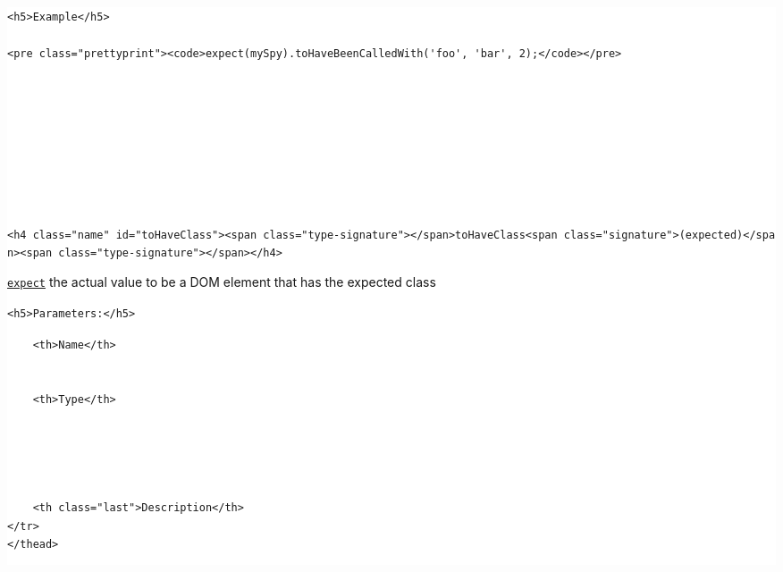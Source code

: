








</dl>



















    <h5>Example</h5>
    
    <pre class="prettyprint"><code>expect(mySpy).toHaveBeenCalledWith('foo', 'bar', 2);</code></pre>



        
            

    

    
    <h4 class="name" id="toHaveClass"><span class="type-signature"></span>toHaveClass<span class="signature">(expected)</span><span class="type-signature"></span></h4>






<div class="description">
    <p><a href="global.html#expect"><code>expect</code></a> the actual value to be a DOM element that has the expected class</p>
</div>









    <h5>Parameters:</h5>


<table class="params">
    <thead>
    <tr>

        <th>Name</th>
        

        <th>Type</th>

        

        

        <th class="last">Description</th>
    </tr>
    </thead>
